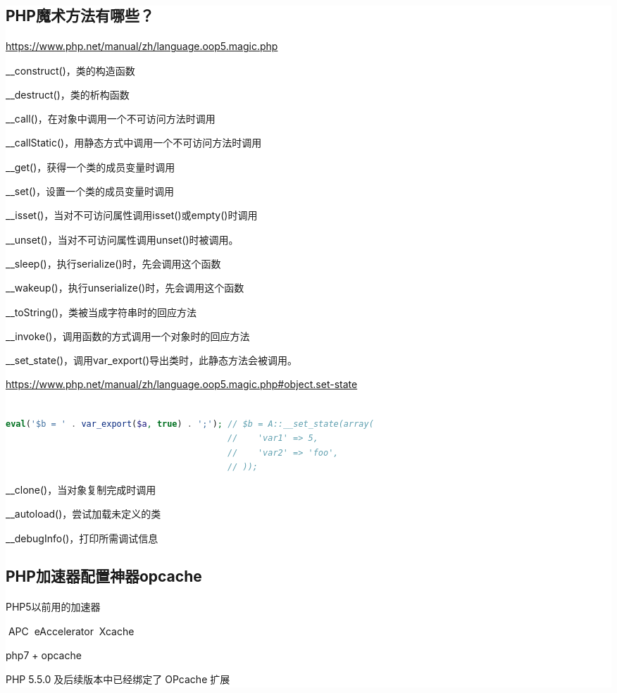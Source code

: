 ## PHP魔术方法有哪些？

<https://www.php.net/manual/zh/language.oop5.magic.php>

__construct()，类的构造函数

__destruct()，类的析构函数

__call()，在对象中调用一个不可访问方法时调用

__callStatic()，用静态方式中调用一个不可访问方法时调用

__get()，获得一个类的成员变量时调用

__set()，设置一个类的成员变量时调用

__isset()，当对不可访问属性调用isset()或empty()时调用

__unset()，当对不可访问属性调用unset()时被调用。

__sleep()，执行serialize()时，先会调用这个函数

__wakeup()，执行unserialize()时，先会调用这个函数

__toString()，类被当成字符串时的回应方法

__invoke()，调用函数的方式调用一个对象时的回应方法

__set_state()，调用var_export()导出类时，此静态方法会被调用。

<https://www.php.net/manual/zh/language.oop5.magic.php#object.set-state>

```php

eval('$b = ' . var_export($a, true) . ';'); // $b = A::__set_state(array(
                                            //    'var1' => 5,
                                            //    'var2' => 'foo',
                                            // ));
```



__clone()，当对象复制完成时调用

__autoload()，尝试加载未定义的类

__debugInfo()，打印所需调试信息





## PHP加速器配置神器opcache

PHP5以前用的加速器

​	APC
​	eAccelerator
​	Xcache

php7 + opcache

PHP 5.5.0 及后续版本中已经绑定了 OPcache 扩展
